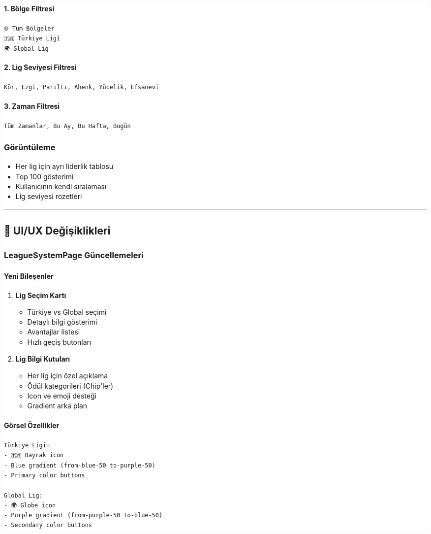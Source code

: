 #### 1. Bölge Filtresi
```
🌐 Tüm Bölgeler
🇹🇷 Türkiye Ligi
🌍 Global Lig
```

#### 2. Lig Seviyesi Filtresi
```
Kör, Ezgi, Parıltı, Ahenk, Yücelik, Efsanevi
```

#### 3. Zaman Filtresi
```
Tüm Zamanlar, Bu Ay, Bu Hafta, Bugün
```

### Görüntüleme
- Her lig için ayrı liderlik tablosu
- Top 100 gösterimi
- Kullanıcının kendi sıralaması
- Lig seviyesi rozetleri

---

## 🎨 UI/UX Değişiklikleri

### LeagueSystemPage Güncellemeleri

#### Yeni Bileşenler
1. **Lig Seçim Kartı**
   - Türkiye vs Global seçimi
   - Detaylı bilgi gösterimi
   - Avantajlar listesi
   - Hızlı geçiş butonları

2. **Lig Bilgi Kutuları**
   - Her lig için özel açıklama
   - Ödül kategorileri (Chip'ler)
   - Icon ve emoji desteği
   - Gradient arka plan

#### Görsel Özellikler
```tsx
Türkiye Ligi:
- 🇹🇷 Bayrak icon
- Blue gradient (from-blue-50 to-purple-50)
- Primary color buttons

Global Lig:
- 🌍 Globe icon
- Purple gradient (from-purple-50 to-blue-50)
- Secondary color buttons
```
